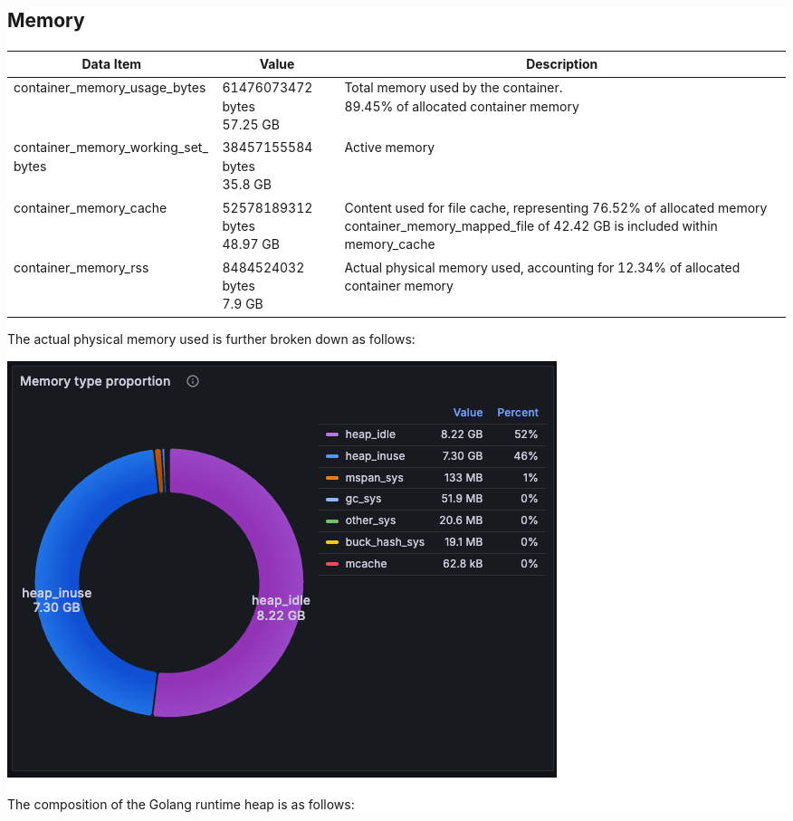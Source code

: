 ## Memory
| Data Item   | Value    | Description                                                         |
| -------- | ------- | ------------------------------------------------------------ |
| container_memory_usage_bytes | 61476073472 bytes<br />57.25 GB | Total memory used by the container.<br />89.45% of allocated container memory |
| container_memory_working_set_bytes | 38457155584 bytes<br />35.8 GB | Active memory |
| container_memory_cache | 52578189312 bytes<br />48.97 GB | Content used for file cache, representing 76.52% of allocated memory<br />container_memory_mapped_file of 42.42 GB is included within memory_cache |
| container_memory_rss | 8484524032 bytes<br />7.9 GB | Actual physical memory used, accounting for 12.34% of allocated container memory |

The actual physical memory used is further broken down as follows:

![](images/golang-runtime-heap.png)

The composition of the Golang runtime heap is as follows:
